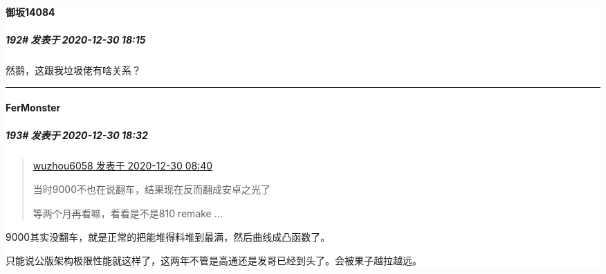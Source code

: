 ####  御坂14084  
##### 192#       发表于 2020-12-30 18:15




然鹅，这跟我垃圾佬有啥关系？







*****

####  FerMonster  
##### 193#       发表于 2020-12-30 18:32



<blockquote><a href="httphttps://bbs.saraba1st.com/2b/forum.php?mod=redirect&amp;goto=findpost&amp;pid=49885020&amp;ptid=1980094" target="_blank">wuzhou6058 发表于 2020-12-30 08:40</a>

当时9000不也在说翻车，结果现在反而翻成安卓之光了


等两个月再看嘛，看看是不是810 remake ...</blockquote>
9000其实没翻车，就是正常的把能堆得料堆到最满，然后曲线成凸函数了。

只能说公版架构极限性能就这样了，这两年不管是高通还是发哥已经到头了。会被果子越拉越远。







